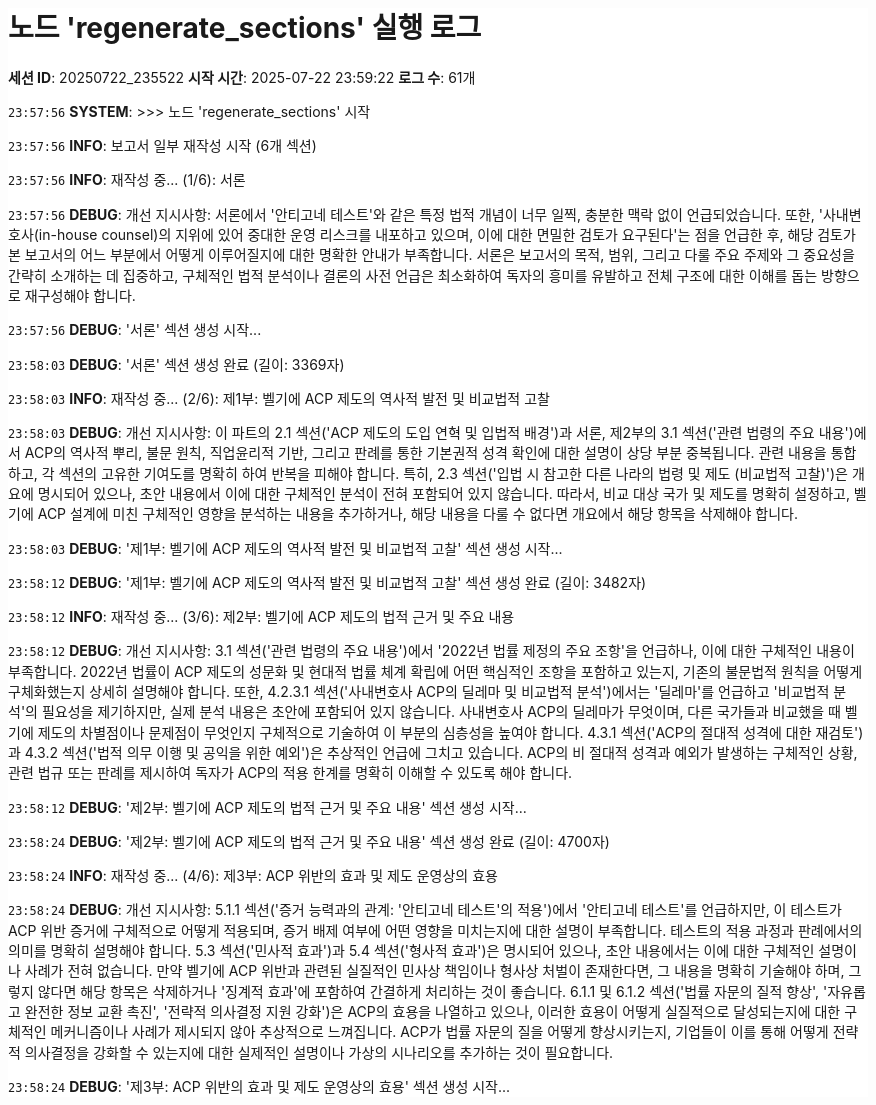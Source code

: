 # 노드 'regenerate_sections' 실행 로그

**세션 ID**: 20250722_235522
**시작 시간**: 2025-07-22 23:59:22
**로그 수**: 61개

`23:57:56` **SYSTEM**: >>> 노드 'regenerate_sections' 시작

`23:57:56` **INFO**: 보고서 일부 재작성 시작 (6개 섹션)

`23:57:56` **INFO**: 재작성 중... (1/6): 서론

`23:57:56` **DEBUG**: 개선 지시사항: 서론에서 '안티고네 테스트'와 같은 특정 법적 개념이 너무 일찍, 충분한 맥락 없이 언급되었습니다. 또한, '사내변호사(in-house counsel)의 지위에 있어 중대한 운영 리스크를 내포하고 있으며, 이에 대한 면밀한 검토가 요구된다'는 점을 언급한 후, 해당 검토가 본 보고서의 어느 부분에서 어떻게 이루어질지에 대한 명확한 안내가 부족합니다. 서론은 보고서의 목적, 범위, 그리고 다룰 주요 주제와 그 중요성을 간략히 소개하는 데 집중하고, 구체적인 법적 분석이나 결론의 사전 언급은 최소화하여 독자의 흥미를 유발하고 전체 구조에 대한 이해를 돕는 방향으로 재구성해야 합니다.

`23:57:56` **DEBUG**: '서론' 섹션 생성 시작...

`23:58:03` **DEBUG**: '서론' 섹션 생성 완료 (길이: 3369자)

`23:58:03` **INFO**: 재작성 중... (2/6): 제1부: 벨기에 ACP 제도의 역사적 발전 및 비교법적 고찰

`23:58:03` **DEBUG**: 개선 지시사항: 이 파트의 2.1 섹션('ACP 제도의 도입 연혁 및 입법적 배경')과 서론, 제2부의 3.1 섹션('관련 법령의 주요 내용')에서 ACP의 역사적 뿌리, 불문 원칙, 직업윤리적 기반, 그리고 판례를 통한 기본권적 성격 확인에 대한 설명이 상당 부분 중복됩니다. 관련 내용을 통합하고, 각 섹션의 고유한 기여도를 명확히 하여 반복을 피해야 합니다. 특히, 2.3 섹션('입법 시 참고한 다른 나라의 법령 및 제도 (비교법적 고찰)')은 개요에 명시되어 있으나, 초안 내용에서 이에 대한 구체적인 분석이 전혀 포함되어 있지 않습니다. 따라서, 비교 대상 국가 및 제도를 명확히 설정하고, 벨기에 ACP 설계에 미친 구체적인 영향을 분석하는 내용을 추가하거나, 해당 내용을 다룰 수 없다면 개요에서 해당 항목을 삭제해야 합니다.

`23:58:03` **DEBUG**: '제1부: 벨기에 ACP 제도의 역사적 발전 및 비교법적 고찰' 섹션 생성 시작...

`23:58:12` **DEBUG**: '제1부: 벨기에 ACP 제도의 역사적 발전 및 비교법적 고찰' 섹션 생성 완료 (길이: 3482자)

`23:58:12` **INFO**: 재작성 중... (3/6): 제2부: 벨기에 ACP 제도의 법적 근거 및 주요 내용

`23:58:12` **DEBUG**: 개선 지시사항: 3.1 섹션('관련 법령의 주요 내용')에서 '2022년 법률 제정의 주요 조항'을 언급하나, 이에 대한 구체적인 내용이 부족합니다. 2022년 법률이 ACP 제도의 성문화 및 현대적 법률 체계 확립에 어떤 핵심적인 조항을 포함하고 있는지, 기존의 불문법적 원칙을 어떻게 구체화했는지 상세히 설명해야 합니다. 또한, 4.2.3.1 섹션('사내변호사 ACP의 딜레마 및 비교법적 분석')에서는 '딜레마'를 언급하고 '비교법적 분석'의 필요성을 제기하지만, 실제 분석 내용은 초안에 포함되어 있지 않습니다. 사내변호사 ACP의 딜레마가 무엇이며, 다른 국가들과 비교했을 때 벨기에 제도의 차별점이나 문제점이 무엇인지 구체적으로 기술하여 이 부분의 심층성을 높여야 합니다. 4.3.1 섹션('ACP의 절대적 성격에 대한 재검토')과 4.3.2 섹션('법적 의무 이행 및 공익을 위한 예외')은 추상적인 언급에 그치고 있습니다. ACP의 비 절대적 성격과 예외가 발생하는 구체적인 상황, 관련 법규 또는 판례를 제시하여 독자가 ACP의 적용 한계를 명확히 이해할 수 있도록 해야 합니다.

`23:58:12` **DEBUG**: '제2부: 벨기에 ACP 제도의 법적 근거 및 주요 내용' 섹션 생성 시작...

`23:58:24` **DEBUG**: '제2부: 벨기에 ACP 제도의 법적 근거 및 주요 내용' 섹션 생성 완료 (길이: 4700자)

`23:58:24` **INFO**: 재작성 중... (4/6): 제3부: ACP 위반의 효과 및 제도 운영상의 효용

`23:58:24` **DEBUG**: 개선 지시사항: 5.1.1 섹션('증거 능력과의 관계: '안티고네 테스트'의 적용')에서 '안티고네 테스트'를 언급하지만, 이 테스트가 ACP 위반 증거에 구체적으로 어떻게 적용되며, 증거 배제 여부에 어떤 영향을 미치는지에 대한 설명이 부족합니다. 테스트의 적용 과정과 판례에서의 의미를 명확히 설명해야 합니다. 5.3 섹션('민사적 효과')과 5.4 섹션('형사적 효과')은 명시되어 있으나, 초안 내용에서는 이에 대한 구체적인 설명이나 사례가 전혀 없습니다. 만약 벨기에 ACP 위반과 관련된 실질적인 민사상 책임이나 형사상 처벌이 존재한다면, 그 내용을 명확히 기술해야 하며, 그렇지 않다면 해당 항목은 삭제하거나 '징계적 효과'에 포함하여 간결하게 처리하는 것이 좋습니다. 6.1.1 및 6.1.2 섹션('법률 자문의 질적 향상', '자유롭고 완전한 정보 교환 촉진', '전략적 의사결정 지원 강화')은 ACP의 효용을 나열하고 있으나, 이러한 효용이 어떻게 실질적으로 달성되는지에 대한 구체적인 메커니즘이나 사례가 제시되지 않아 추상적으로 느껴집니다. ACP가 법률 자문의 질을 어떻게 향상시키는지, 기업들이 이를 통해 어떻게 전략적 의사결정을 강화할 수 있는지에 대한 실제적인 설명이나 가상의 시나리오를 추가하는 것이 필요합니다.

`23:58:24` **DEBUG**: '제3부: ACP 위반의 효과 및 제도 운영상의 효용' 섹션 생성 시작...
